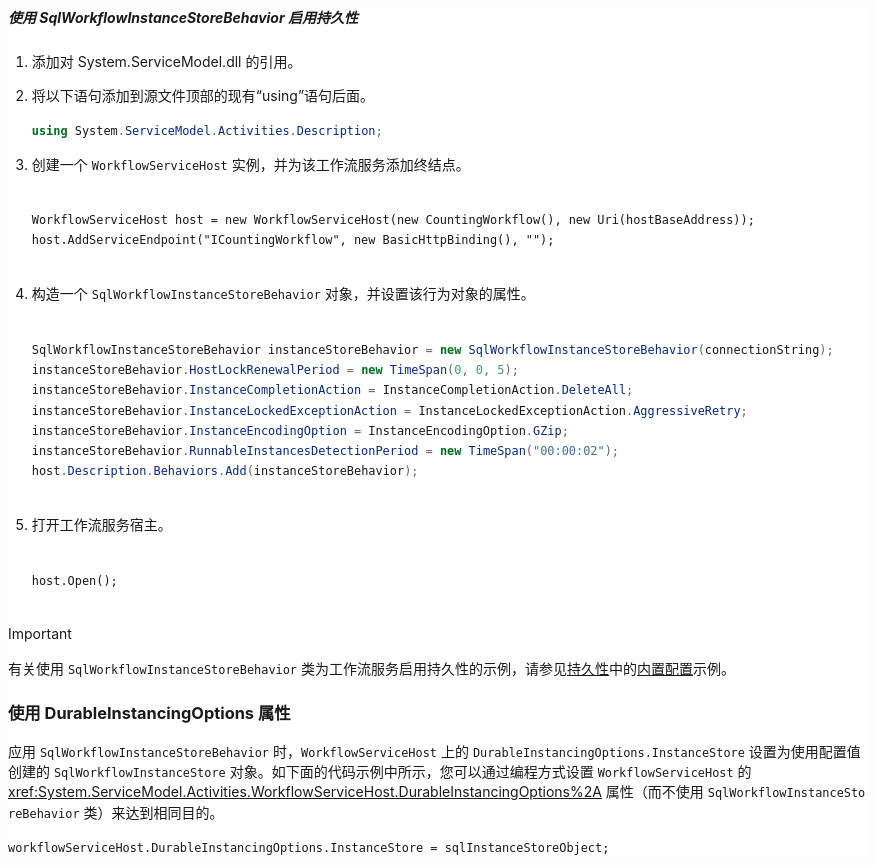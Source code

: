 ##### 使用 SqlWorkflowInstanceStoreBehavior 启用持久性  
  
1.  添加对 System.ServiceModel.dll 的引用。  
  
2.  将以下语句添加到源文件顶部的现有“using”语句后面。  
  
    ```csharp  
    using System.ServiceModel.Activities.Description;  
    ```  
  
3.  创建一个 `WorkflowServiceHost` 实例，并为该工作流服务添加终结点。  
  
    ```  
  
    WorkflowServiceHost host = new WorkflowServiceHost(new CountingWorkflow(), new Uri(hostBaseAddress));  
    host.AddServiceEndpoint("ICountingWorkflow", new BasicHttpBinding(), "");  
  
    ```  
  
4.  构造一个 `SqlWorkflowInstanceStoreBehavior` 对象，并设置该行为对象的属性。  
  
    ```csharp  
  
    SqlWorkflowInstanceStoreBehavior instanceStoreBehavior = new SqlWorkflowInstanceStoreBehavior(connectionString);  
    instanceStoreBehavior.HostLockRenewalPeriod = new TimeSpan(0, 0, 5);  
    instanceStoreBehavior.InstanceCompletionAction = InstanceCompletionAction.DeleteAll;  
    instanceStoreBehavior.InstanceLockedExceptionAction = InstanceLockedExceptionAction.AggressiveRetry;  
    instanceStoreBehavior.InstanceEncodingOption = InstanceEncodingOption.GZip;  
    instanceStoreBehavior.RunnableInstancesDetectionPeriod = new TimeSpan("00:00:02");  
    host.Description.Behaviors.Add(instanceStoreBehavior);  
  
    ```  
  
5.  打开工作流服务宿主。  
  
    ```vb  
  
    host.Open();  
  
    ```  
  
> [!IMPORTANT]
>  有关使用 `SqlWorkflowInstanceStoreBehavior` 类为工作流服务启用持久性的示例，请参见[持久性](../../../docs/framework/windows-workflow-foundation/samples/persistence.md)中的[内置配置](../../../docs/framework/windows-workflow-foundation/samples/built-in-configuration.md)示例。  
  
### 使用 DurableInstancingOptions 属性  
 应用 `SqlWorkflowInstanceStoreBehavior` 时，`WorkflowServiceHost` 上的 `DurableInstancingOptions.InstanceStore` 设置为使用配置值创建的 `SqlWorkflowInstanceStore` 对象。如下面的代码示例中所示，您可以通过编程方式设置 `WorkflowServiceHost` 的 <xref:System.ServiceModel.Activities.WorkflowServiceHost.DurableInstancingOptions%2A> 属性（而不使用 `SqlWorkflowInstanceStoreBehavior` 类）来达到相同目的。  
  
```  
workflowServiceHost.DurableInstancingOptions.InstanceStore = sqlInstanceStoreObject;  
```  
  